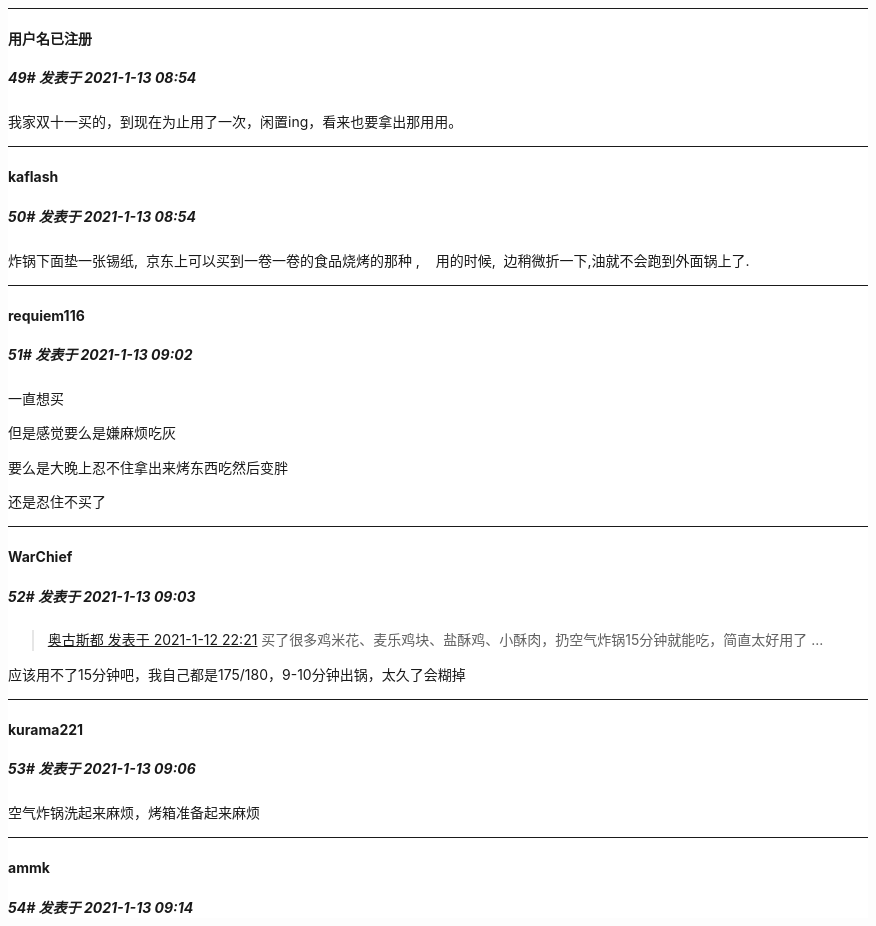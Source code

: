 -----

####  用户名已注册  
##### 49#       发表于 2021-1-13 08:54


我家双十一买的，到现在为止用了一次，闲置ing，看来也要拿出那用用。


-----

####  kaflash  
##### 50#       发表于 2021-1-13 08:54


炸锅下面垫一张锡纸,  京东上可以买到一卷一卷的食品烧烤的那种 ,    用的时候,  边稍微折一下,油就不会跑到外面锅上了.    


-----

####  requiem116  
##### 51#       发表于 2021-1-13 09:02


一直想买

但是感觉要么是嫌麻烦吃灰

要么是大晚上忍不住拿出来烤东西吃然后变胖

还是忍住不买了


-----

####  WarChief  
##### 52#       发表于 2021-1-13 09:03


<blockquote><a href="httphttps://bbs.saraba1st.com/2b/forum.php?mod=redirect&amp;goto=findpost&amp;pid=50016114&amp;ptid=1982519" target="_blank">奥古斯都 发表于 2021-1-12 22:21</a>
买了很多鸡米花、麦乐鸡块、盐酥鸡、小酥肉，扔空气炸锅15分钟就能吃，简直太好用了 ...</blockquote>
应该用不了15分钟吧，我自己都是175/180，9-10分钟出锅，太久了会糊掉


-----

####  kurama221  
##### 53#       发表于 2021-1-13 09:06


空气炸锅洗起来麻烦，烤箱准备起来麻烦


-----

####  ammk  
##### 54#       发表于 2021-1-13 09:14
